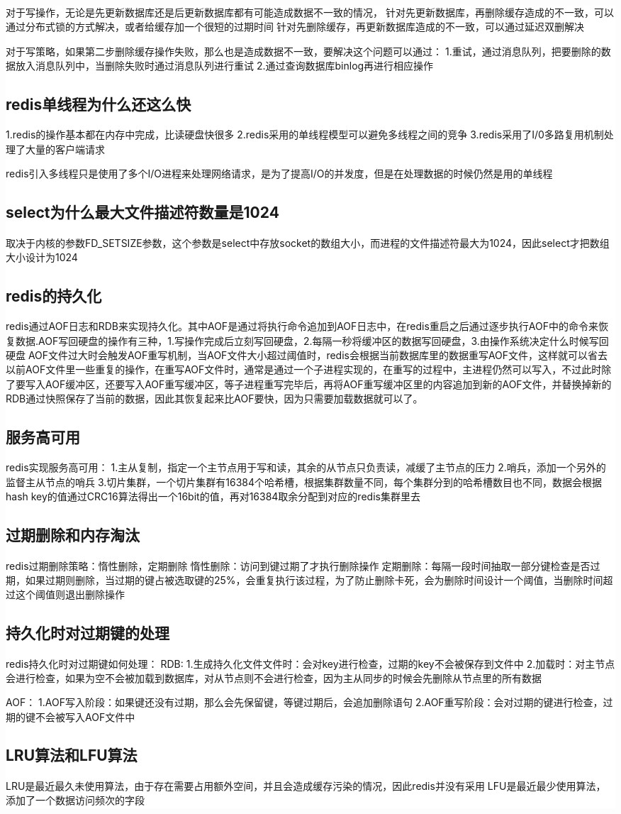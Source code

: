 对于写操作，无论是先更新数据库还是后更新数据库都有可能造成数据不一致的情况，
针对先更新数据库，再删除缓存造成的不一致，可以通过分布式锁的方式解决，或者给缓存加一个很短的过期时间
针对先删除缓存，再更新数据库造成的不一致，可以通过延迟双删解决

对于写策略，如果第二步删除缓存操作失败，那么也是造成数据不一致，要解决这个问题可以通过：
1.重试，通过消息队列，把要删除的数据放入消息队列中，当删除失败时通过消息队列进行重试
2.通过查询数据库binlog再进行相应操作

## redis单线程为什么还这么快
1.redis的操作基本都在内存中完成，比读硬盘快很多
2.redis采用的单线程模型可以避免多线程之间的竞争
3.redis采用了I/0多路复用机制处理了大量的客户端请求

redis引入多线程只是使用了多个I/O进程来处理网络请求，是为了提高I/O的并发度，但是在处理数据的时候仍然是用的单线程

## select为什么最大文件描述符数量是1024
取决于内核的参数FD_SETSIZE参数，这个参数是select中存放socket的数组大小，而进程的文件描述符最大为1024，因此select才把数组大小设计为1024

## redis的持久化
redis通过AOF日志和RDB来实现持久化。其中AOF是通过将执行命令追加到AOF日志中，在redis重启之后通过逐步执行AOF中的命令来恢复数据.AOF写回硬盘的操作有三种，1.写操作完成后立刻写回硬盘，2.每隔一秒将缓冲区的数据写回硬盘，3.由操作系统决定什么时候写回硬盘
AOF文件过大时会触发AOF重写机制，当AOF文件大小超过阈值时，redis会根据当前数据库里的数据重写AOF文件，这样就可以省去以前AOF文件里一些重复的操作，在重写AOF文件时，通常是通过一个子进程实现的，在重写的过程中，主进程仍然可以写入，不过此时除了要写入AOF缓冲区，还要写入AOF重写缓冲区，等子进程重写完毕后，再将AOF重写缓冲区里的内容追加到新的AOF文件，并替换掉新的
RDB通过快照保存了当前的数据，因此其恢复起来比AOF要快，因为只需要加载数据就可以了。

## 服务高可用
redis实现服务高可用：
1.主从复制，指定一个主节点用于写和读，其余的从节点只负责读，减缓了主节点的压力
2.哨兵，添加一个另外的监督主从节点的哨兵
3.切片集群，一个切片集群有16384个哈希槽，根据集群数量不同，每个集群分到的哈希槽数目也不同，数据会根据hash key的值通过CRC16算法得出一个16bit的值，再对16384取余分配到对应的redis集群里去

## 过期删除和内存淘汰
redis过期删除策略：惰性删除，定期删除
惰性删除：访问到键过期了才执行删除操作
定期删除：每隔一段时间抽取一部分键检查是否过期，如果过期则删除，当过期的键占被选取键的25%，会重复执行该过程，为了防止删除卡死，会为删除时间设计一个阈值，当删除时间超过这个阈值则退出删除操作

## 持久化时对过期键的处理
redis持久化时对过期键如何处理：
RDB:
1.生成持久化文件文件时：会对key进行检查，过期的key不会被保存到文件中
2.加载时：对主节点会进行检查，如果为空不会被加载到数据库，对从节点则不会进行检查，因为主从同步的时候会先删除从节点里的所有数据

AOF：
1.AOF写入阶段：如果键还没有过期，那么会先保留键，等键过期后，会追加删除语句
2.AOF重写阶段：会对过期的键进行检查，过期的键不会被写入AOF文件中

## LRU算法和LFU算法
LRU是最近最久未使用算法，由于存在需要占用额外空间，并且会造成缓存污染的情况，因此redis并没有采用
LFU是最近最少使用算法，添加了一个数据访问频次的字段
